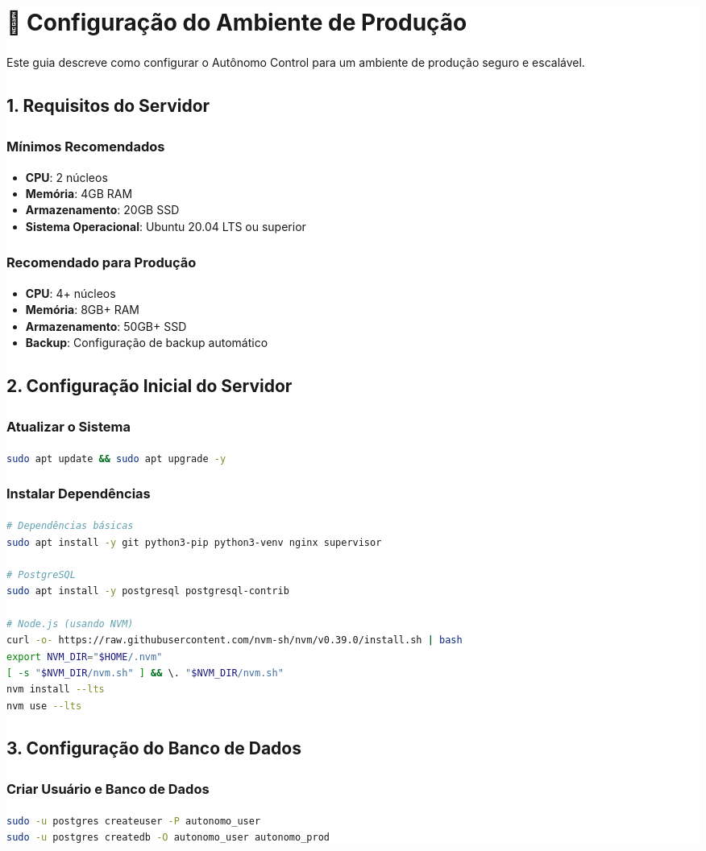 # 🚀 Configuração do Ambiente de Produção

Este guia descreve como configurar o Autônomo Control para um ambiente de produção seguro e escalável.

## 1. Requisitos do Servidor

### Mínimos Recomendados
- **CPU**: 2 núcleos
- **Memória**: 4GB RAM
- **Armazenamento**: 20GB SSD
- **Sistema Operacional**: Ubuntu 20.04 LTS ou superior

### Recomendado para Produção
- **CPU**: 4+ núcleos
- **Memória**: 8GB+ RAM
- **Armazenamento**: 50GB+ SSD
- **Backup**: Configuração de backup automático

## 2. Configuração Inicial do Servidor

### Atualizar o Sistema
```bash
sudo apt update && sudo apt upgrade -y
```

### Instalar Dependências
```bash
# Dependências básicas
sudo apt install -y git python3-pip python3-venv nginx supervisor

# PostgreSQL
sudo apt install -y postgresql postgresql-contrib

# Node.js (usando NVM)
curl -o- https://raw.githubusercontent.com/nvm-sh/nvm/v0.39.0/install.sh | bash
export NVM_DIR="$HOME/.nvm"
[ -s "$NVM_DIR/nvm.sh" ] && \. "$NVM_DIR/nvm.sh"
nvm install --lts
nvm use --lts
```

## 3. Configuração do Banco de Dados

### Criar Usuário e Banco de Dados
```bash
sudo -u postgres createuser -P autonomo_user
sudo -u postgres createdb -O autonomo_user autonomo_prod
```
